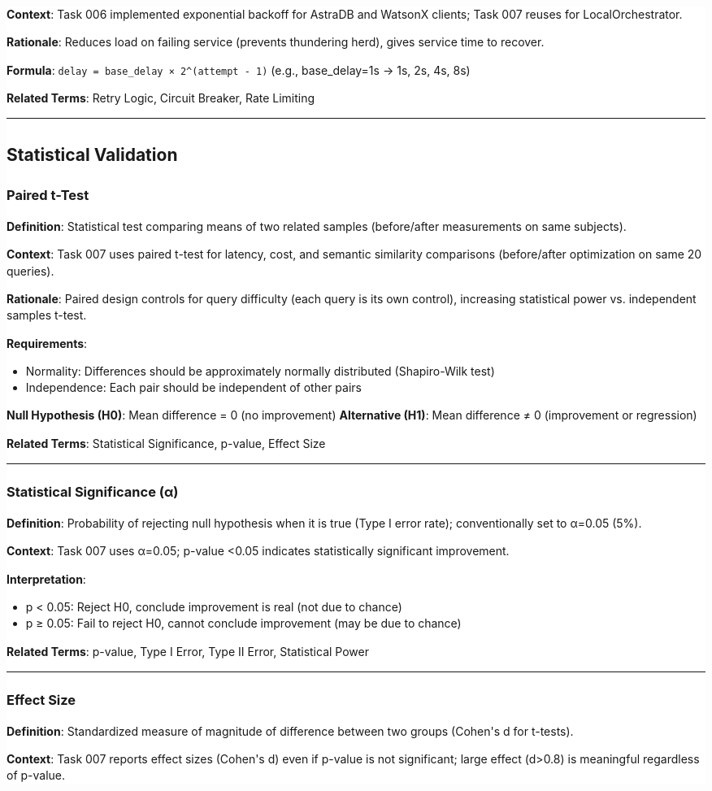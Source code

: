 **Context**: Task 006 implemented exponential backoff for AstraDB and WatsonX clients; Task 007 reuses for LocalOrchestrator.

**Rationale**: Reduces load on failing service (prevents thundering herd), gives service time to recover.

**Formula**: `delay = base_delay × 2^(attempt - 1)` (e.g., base_delay=1s → 1s, 2s, 4s, 8s)

**Related Terms**: Retry Logic, Circuit Breaker, Rate Limiting

---

## Statistical Validation

### Paired t-Test
**Definition**: Statistical test comparing means of two related samples (before/after measurements on same subjects).

**Context**: Task 007 uses paired t-test for latency, cost, and semantic similarity comparisons (before/after optimization on same 20 queries).

**Rationale**: Paired design controls for query difficulty (each query is its own control), increasing statistical power vs. independent samples t-test.

**Requirements**:
- Normality: Differences should be approximately normally distributed (Shapiro-Wilk test)
- Independence: Each pair should be independent of other pairs

**Null Hypothesis (H0)**: Mean difference = 0 (no improvement)
**Alternative (H1)**: Mean difference ≠ 0 (improvement or regression)

**Related Terms**: Statistical Significance, p-value, Effect Size

---

### Statistical Significance (α)
**Definition**: Probability of rejecting null hypothesis when it is true (Type I error rate); conventionally set to α=0.05 (5%).

**Context**: Task 007 uses α=0.05; p-value <0.05 indicates statistically significant improvement.

**Interpretation**:
- p < 0.05: Reject H0, conclude improvement is real (not due to chance)
- p ≥ 0.05: Fail to reject H0, cannot conclude improvement (may be due to chance)

**Related Terms**: p-value, Type I Error, Type II Error, Statistical Power

---

### Effect Size
**Definition**: Standardized measure of magnitude of difference between two groups (Cohen's d for t-tests).

**Context**: Task 007 reports effect sizes (Cohen's d) even if p-value is not significant; large effect (d>0.8) is meaningful regardless of p-value.
